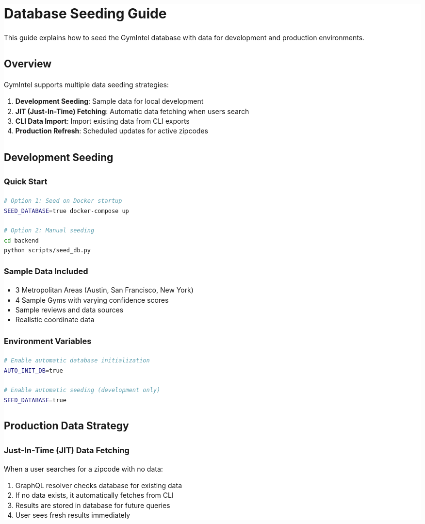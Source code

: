 # Database Seeding Guide

This guide explains how to seed the GymIntel database with data for development and production environments.

## Overview

GymIntel supports multiple data seeding strategies:

1. **Development Seeding**: Sample data for local development
2. **JIT (Just-In-Time) Fetching**: Automatic data fetching when users search
3. **CLI Data Import**: Import existing data from CLI exports
4. **Production Refresh**: Scheduled updates for active zipcodes

## Development Seeding

### Quick Start

```bash
# Option 1: Seed on Docker startup
SEED_DATABASE=true docker-compose up

# Option 2: Manual seeding
cd backend
python scripts/seed_db.py
```

### Sample Data Included

- 3 Metropolitan Areas (Austin, San Francisco, New York)
- 4 Sample Gyms with varying confidence scores
- Sample reviews and data sources
- Realistic coordinate data

### Environment Variables

```bash
# Enable automatic database initialization
AUTO_INIT_DB=true

# Enable automatic seeding (development only)
SEED_DATABASE=true
```

## Production Data Strategy

### Just-In-Time (JIT) Data Fetching

When a user searches for a zipcode with no data:

1. GraphQL resolver checks database for existing data
2. If no data exists, it automatically fetches from CLI
3. Results are stored in database for future queries
4. User sees fresh results immediately
